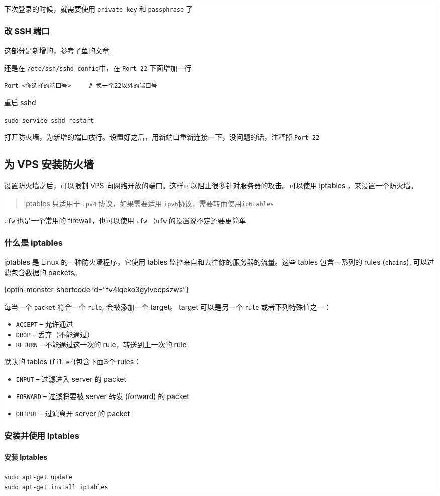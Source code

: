 下次登录的时候，就需要使用 `private key` 和 `passphrase` 了

### 改 SSH 端口

这部分是新增的，参考了鱼的文章

还是在 `/etc/ssh/sshd_config`中，在 `Port 22` 下面增加一行

```
Port <你选择的端口号>     # 换一个22以外的端口号
```

重启 sshd

```shell
sudo service sshd restart
```

打开防火墙，为新增的端口放行。设置好之后，用新端口重新连接一下，没问题的话，注释掉 `Port 22` 

## 为 VPS 安装防火墙

设置防火墙之后，可以限制 VPS 向网络开放的端口。这样可以阻止很多针对服务器的攻击。可以使用 [iptables](https://en.wikipedia.org/wiki/Iptables) ，来设置一个防火墙。

> iptables 只适用于 `ipv4` 协议，如果需要适用 `ipv6`协议，需要转而使用`ip6tables`

`ufw` 也是一个常用的 firewall，也可以使用 `ufw` （`ufw` 的设置说不定还要更简单

### 什么是 iptables

iptables 是 Linux 的一种防火墙程序，它使用 tables 监控来自和去往你的服务器的流量。这些 tables 包含一系列的 rules (`chains`), 可以过滤包含数据的 packets。

[optin-monster-shortcode id=”fv4lqeko3gylvecpszws”]

每当一个 `packet` 符合一个 `rule`, 会被添加一个 target。 target 可以是另一个 `rule` 或者下列特殊值之一：

- `ACCEPT` – 允许通过
- `DROP` – 丢弃（不能通过）
- `RETURN` – 不能通过这一次的 rule，转送到上一次的 rule

默认的 tables (`filter`)包含下面3个 rules：

- `INPUT` – 过滤进入 server 的 packet

- `FORWARD` – 过滤将要被 server 转发 (forward) 的 packet

- `OUTPUT` – 过滤离开 server 的 packet

### 安装并使用 Iptables

#### 安装 Iptables

```shell
sudo apt-get update
sudo apt-get install iptables
```
